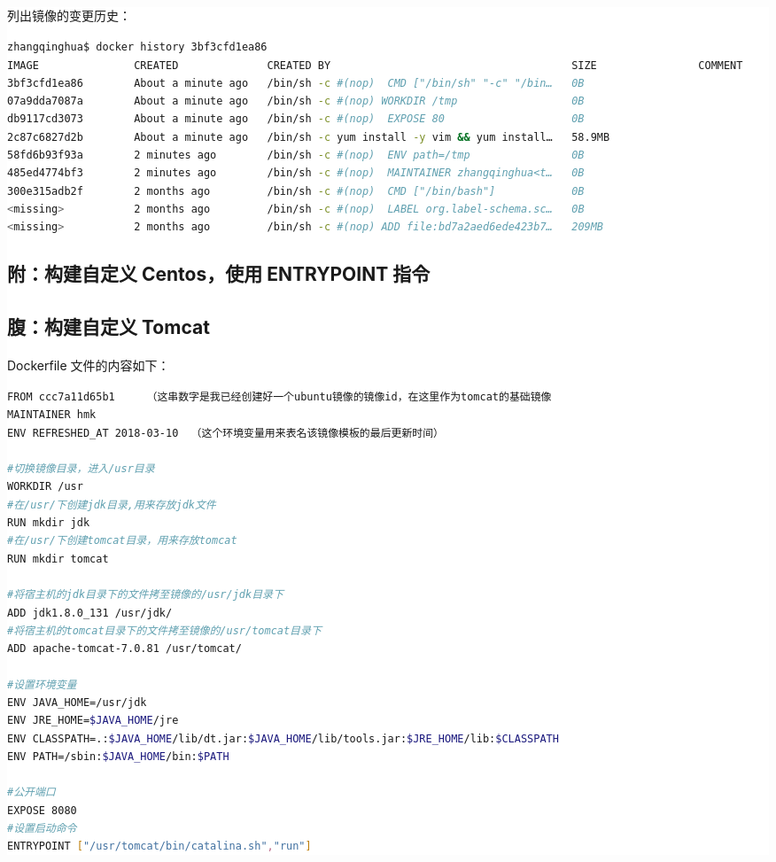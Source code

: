 列出镜像的变更历史：

```bash
zhangqinghua$ docker history 3bf3cfd1ea86
IMAGE               CREATED              CREATED BY                                      SIZE                COMMENT
3bf3cfd1ea86        About a minute ago   /bin/sh -c #(nop)  CMD ["/bin/sh" "-c" "/bin…   0B                  
07a9dda7087a        About a minute ago   /bin/sh -c #(nop) WORKDIR /tmp                  0B                  
db9117cd3073        About a minute ago   /bin/sh -c #(nop)  EXPOSE 80                    0B                  
2c87c6827d2b        About a minute ago   /bin/sh -c yum install -y vim && yum install…   58.9MB              
58fd6b93f93a        2 minutes ago        /bin/sh -c #(nop)  ENV path=/tmp                0B                  
485ed4774bf3        2 minutes ago        /bin/sh -c #(nop)  MAINTAINER zhangqinghua<t…   0B                  
300e315adb2f        2 months ago         /bin/sh -c #(nop)  CMD ["/bin/bash"]            0B                  
<missing>           2 months ago         /bin/sh -c #(nop)  LABEL org.label-schema.sc…   0B                  
<missing>           2 months ago         /bin/sh -c #(nop) ADD file:bd7a2aed6ede423b7…   209MB   
```

## 附：构建自定义 Centos，使用 ENTRYPOINT 指令
## 腹：构建自定义 Tomcat
Dockerfile 文件的内容如下： 

```bash
FROM ccc7a11d65b1     （这串数字是我已经创建好一个ubuntu镜像的镜像id，在这里作为tomcat的基础镜像
MAINTAINER hmk
ENV REFRESHED_AT 2018-03-10  （这个环境变量用来表名该镜像模板的最后更新时间）

#切换镜像目录，进入/usr目录
WORKDIR /usr
#在/usr/下创建jdk目录,用来存放jdk文件
RUN mkdir jdk
#在/usr/下创建tomcat目录，用来存放tomcat
RUN mkdir tomcat

#将宿主机的jdk目录下的文件拷至镜像的/usr/jdk目录下
ADD jdk1.8.0_131 /usr/jdk/
#将宿主机的tomcat目录下的文件拷至镜像的/usr/tomcat目录下
ADD apache-tomcat-7.0.81 /usr/tomcat/

#设置环境变量
ENV JAVA_HOME=/usr/jdk
ENV JRE_HOME=$JAVA_HOME/jre
ENV CLASSPATH=.:$JAVA_HOME/lib/dt.jar:$JAVA_HOME/lib/tools.jar:$JRE_HOME/lib:$CLASSPATH
ENV PATH=/sbin:$JAVA_HOME/bin:$PATH

#公开端口
EXPOSE 8080
#设置启动命令
ENTRYPOINT ["/usr/tomcat/bin/catalina.sh","run"]
```
